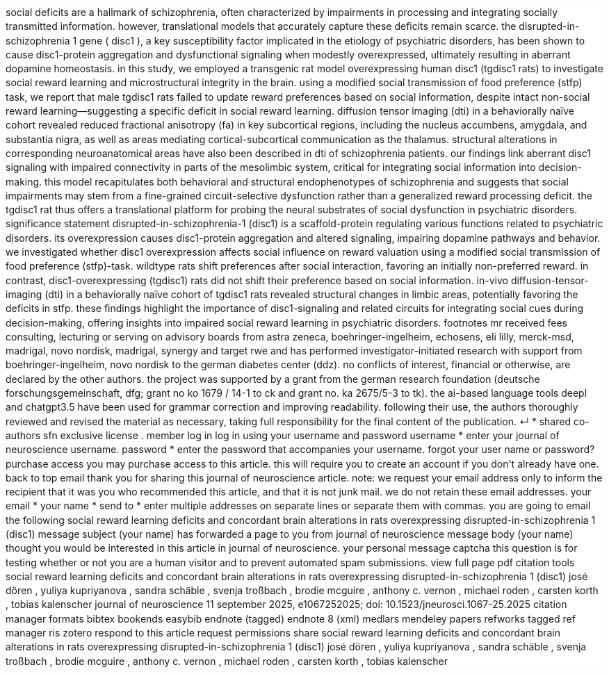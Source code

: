 social deficits are a hallmark of schizophrenia, often characterized by impairments in processing and integrating socially transmitted information. however, translational models that accurately capture these deficits remain scarce. the disrupted-in-schizophrenia 1 gene ( disc1 ), a key susceptibility factor implicated in the etiology of psychiatric disorders, has been shown to cause disc1-protein aggregation and dysfunctional signaling when modestly overexpressed, ultimately resulting in aberrant dopamine homeostasis. in this study, we employed a transgenic rat model overexpressing human disc1 (tgdisc1 rats) to investigate social reward learning and microstructural integrity in the brain. using a modified social transmission of food preference (stfp) task, we report that male tgdisc1 rats failed to update reward preferences based on social information, despite intact non-social reward learning—suggesting a specific deficit in social reward learning. diffusion tensor imaging (dti) in a behaviorally naïve cohort revealed reduced fractional anisotropy (fa) in key subcortical regions, including the nucleus accumbens, amygdala, and substantia nigra, as well as areas mediating cortical-subcortical communication as the thalamus. structural alterations in corresponding neuroanatomical areas have also been described in dti of schizophrenia patients. our findings link aberrant disc1 signaling with impaired connectivity in parts of the mesolimbic system, critical for integrating social information into decision-making. this model recapitulates both behavioral and structural endophenotypes of schizophrenia and suggests that social impairments may stem from a fine-grained circuit-selective dysfunction rather than a generalized reward processing deficit. the tgdisc1 rat thus offers a translational platform for probing the neural substrates of social dysfunction in psychiatric disorders. significance statement disrupted-in-schizophrenia-1 (disc1) is a scaffold-protein regulating various functions related to psychiatric disorders. its overexpression causes disc1-protein aggregation and altered signaling, impairing dopamine pathways and behavior. we investigated whether disc1 overexpression affects social influence on reward valuation using a modified social transmission of food preference (stfp)-task. wildtype rats shift preferences after social interaction, favoring an initially non-preferred reward. in contrast, disc1-overexpressing (tgdisc1) rats did not shift their preference based on social information. in-vivo diffusion-tensor-imaging (dti) in a behaviorally naïve cohort of tgdisc1 rats revealed structural changes in limbic areas, potentially favoring the deficits in stfp. these findings highlight the importance of disc1-signaling and related circuits for integrating social cues during decision-making, offering insights into impaired social reward learning in psychiatric disorders. footnotes mr received fees consulting, lecturing or serving on advisory boards from astra zeneca, boehringer-ingelheim, echosens, eli lilly, merck-msd, madrigal, novo nordisk, madrigal, synergy and target rwe and has performed investigator-initiated research with support from boehringer-ingelheim, novo nordisk to the german diabetes center (ddz). no conflicts of interest, financial or otherwise, are declared by the other authors. the project was supported by a grant from the german research foundation (deutsche forschungsgemeinschaft, dfg; grant no ko 1679 / 14-1 to ck and grant no. ka 2675/5-3 to tk). the ai-based language tools deepl and chatgpt3.5 have been used for grammar correction and improving readability. following their use, the authors thoroughly reviewed and revised the material as necessary, taking full responsibility for the final content of the publication. ↵ * shared co-authors sfn exclusive license . member log in log in using your username and password username * enter your journal of neuroscience username. password * enter the password that accompanies your username. forgot your user name or password? purchase access you may purchase access to this article. this will require you to create an account if you don't already have one. back to top email thank you for sharing this journal of neuroscience article. note: we request your email address only to inform the recipient that it was you who recommended this article, and that it is not junk mail. we do not retain these email addresses. your email * your name * send to * enter multiple addresses on separate lines or separate them with commas. you are going to email the following social reward learning deficits and concordant brain alterations in rats overexpressing disrupted-in-schizophrenia 1 (disc1) message subject (your name) has forwarded a page to you from journal of neuroscience message body (your name) thought you would be interested in this article in journal of neuroscience. your personal message captcha this question is for testing whether or not you are a human visitor and to prevent automated spam submissions. view full page pdf citation tools social reward learning deficits and concordant brain alterations in rats overexpressing disrupted-in-schizophrenia 1 (disc1) josé dören , yuliya kupriyanova , sandra schäble , svenja troßbach , brodie mcguire , anthony c. vernon , michael roden , carsten korth , tobias kalenscher journal of neuroscience 11 september 2025, e1067252025; doi: 10.1523/jneurosci.1067-25.2025 citation manager formats bibtex bookends easybib endnote (tagged) endnote 8 (xml) medlars mendeley papers refworks tagged ref manager ris zotero respond to this article request permissions share social reward learning deficits and concordant brain alterations in rats overexpressing disrupted-in-schizophrenia 1 (disc1) josé dören , yuliya kupriyanova , sandra schäble , svenja troßbach , brodie mcguire , anthony c. vernon , michael roden , carsten korth , tobias kalenscher